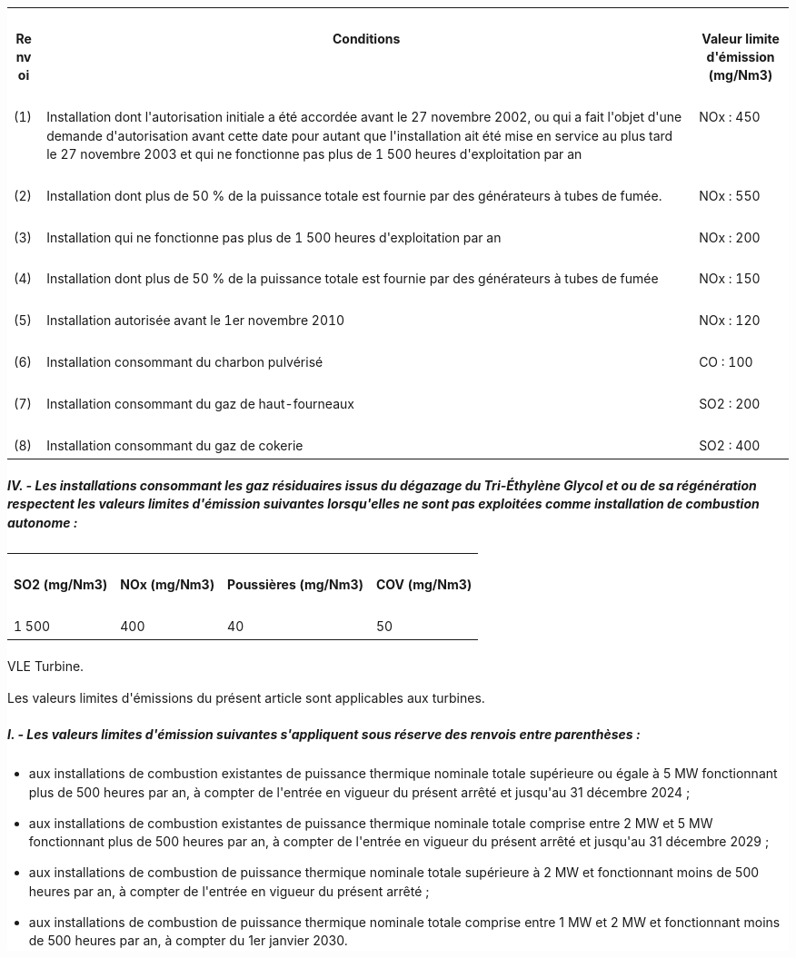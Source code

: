 <table><tr><th colspan="1" rowspan="1"><br/>Renvoi</th><th colspan="1" rowspan="1"><br/>Conditions</th><th colspan="1" rowspan="1"><br/>Valeur limite d'émission (mg/Nm3)</th></tr><tr><td colspan="1" rowspan="1"><br/>(1)</td><td colspan="1" rowspan="1"><br/>Installation dont l'autorisation initiale a été accordée avant le 27 novembre 2002, ou qui a fait l'objet d'une demande d'autorisation avant cette date pour autant que l'installation ait été mise en service au plus tard le 27 novembre 2003 et qui ne fonctionne pas plus de 1 500 heures d'exploitation par an</td><td colspan="1" rowspan="1"><br/>NOx : 450</td></tr><tr><td colspan="1" rowspan="1"><br/>(2)</td><td colspan="1" rowspan="1"><br/>Installation dont plus de 50 % de la puissance totale est fournie par des générateurs à tubes de fumée.</td><td colspan="1" rowspan="1"><br/>NOx : 550</td></tr><tr><td colspan="1" rowspan="1"><br/>(3)</td><td colspan="1" rowspan="1"><br/>Installation qui ne fonctionne pas plus de 1 500 heures d'exploitation par an</td><td colspan="1" rowspan="1"><br/>NOx : 200</td></tr><tr><td colspan="1" rowspan="1"><br/>(4)</td><td colspan="1" rowspan="1"><br/>Installation dont plus de 50 % de la puissance totale est fournie par des générateurs à tubes de fumée</td><td colspan="1" rowspan="1"><br/>NOx : 150</td></tr><tr><td colspan="1" rowspan="1"><br/>(5)</td><td colspan="1" rowspan="1"><br/>Installation autorisée avant le 1er novembre 2010</td><td colspan="1" rowspan="1"><br/>NOx : 120</td></tr><tr><td colspan="1" rowspan="1"><br/>(6)</td><td colspan="1" rowspan="1"><br/>Installation consommant du charbon pulvérisé</td><td colspan="1" rowspan="1"><br/>CO : 100</td></tr><tr><td colspan="1" rowspan="1"><br/>(7)</td><td colspan="1" rowspan="1"><br/>Installation consommant du gaz de haut-fourneaux</td><td colspan="1" rowspan="1"><br/>SO2 : 200</td></tr><tr><td colspan="1" rowspan="1"><br/>(8)</td><td colspan="1" rowspan="1"><br/>Installation consommant du gaz de cokerie</td><td colspan="1" rowspan="1"><br/>SO2 : 400</td></tr></table>

##### IV. - Les installations consommant les gaz résiduaires issus du dégazage du Tri-Éthylène Glycol et ou de sa régénération respectent les valeurs limites d'émission suivantes lorsqu'elles ne sont pas exploitées comme installation de combustion autonome :

<table><tr><th colspan="1" rowspan="1"><br/>SO2 (mg/Nm3)</th><th colspan="1" rowspan="1"><br/>NOx (mg/Nm3)</th><th colspan="1" rowspan="1"><br/>Poussières (mg/Nm3)</th><th colspan="1" rowspan="1"><br/>COV (mg/Nm3)</th></tr><tr><td colspan="1" rowspan="1"><br/>1 500</td><td colspan="1" rowspan="1"><br/>400</td><td colspan="1" rowspan="1"><br/>40</td><td colspan="1" rowspan="1"><br/>50</td></tr></table>

#### 

VLE Turbine.

Les valeurs limites d'émissions du présent article sont applicables aux turbines.

##### I. - Les valeurs limites d'émission suivantes s'appliquent sous réserve des renvois entre parenthèses :

- aux installations de combustion existantes de puissance thermique nominale totale supérieure ou égale à 5 MW fonctionnant plus de 500 heures par an, à compter de l'entrée en vigueur du présent arrêté et jusqu'au 31 décembre 2024 ;

- aux installations de combustion existantes de puissance thermique nominale totale comprise entre 2 MW et 5 MW fonctionnant plus de 500 heures par an, à compter de l'entrée en vigueur du présent arrêté et jusqu'au 31 décembre 2029 ;

- aux installations de combustion de puissance thermique nominale totale supérieure à 2 MW et fonctionnant moins de 500 heures par an, à compter de l'entrée en vigueur du présent arrêté ;

- aux installations de combustion de puissance thermique nominale totale comprise entre 1 MW et 2 MW et fonctionnant moins de 500 heures par an, à compter du 1er janvier 2030.
